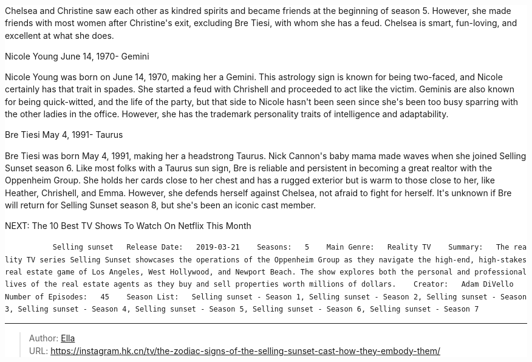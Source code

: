 


Chelsea and Christine saw each other as kindred spirits and became friends at the beginning of season 5. However, she made friends with most women after Christine&#39;s exit, excluding Bre Tiesi, with whom she has a feud. Chelsea is smart, fun-loving, and excellent at what she does.



 Nicole Young 
June 14, 1970- Gemini
          

Nicole Young was born on June 14, 1970, making her a Gemini. This astrology sign is known for being two-faced, and Nicole certainly has that trait in spades. She started a feud with Chrishell and proceeded to act like the victim. Geminis are also known for being quick-witted, and the life of the party, but that side to Nicole hasn&#39;t been seen since she&#39;s been too busy sparring with the other ladies in the office. However, she has the trademark personality traits of intelligence and adaptability.






 Bre Tiesi 
May 4, 1991- Taurus
          

Bre Tiesi was born May 4, 1991, making her a headstrong Taurus. Nick Cannon&#39;s baby mama made waves when she joined Selling Sunset season 6. Like most folks with a Taurus sun sign, Bre is reliable and persistent in becoming a great realtor with the Oppenheim Group. She holds her cards close to her chest and has a rugged exterior but is warm to those close to her, like Heather, Chrishell, and Emma. However, she defends herself against Chelsea, not afraid to fight for herself. It&#39;s unknown if Bre will return for Selling Sunset season 8, but she&#39;s been an iconic cast member.

NEXT: The 10 Best TV Shows To Watch On Netflix This Month

               Selling sunset   Release Date:   2019-03-21    Seasons:   5    Main Genre:   Reality TV    Summary:   The reality TV series Selling Sunset showcases the operations of the Oppenheim Group as they navigate the high-end, high-stakes real estate game of Los Angeles, West Hollywood, and Newport Beach. The show explores both the personal and professional lives of the real estate agents as they buy and sell properties worth millions of dollars.    Creator:   Adam DiVello    Number of Episodes:   45    Season List:   Selling sunset - Season 1, Selling sunset - Season 2, Selling sunset - Season 3, Selling sunset - Season 4, Selling sunset - Season 5, Selling sunset - Season 6, Selling sunset - Season 7      

---

> Author: [Ella](https://instagram.hk.cn/)  
> URL: https://instagram.hk.cn/tv/the-zodiac-signs-of-the-selling-sunset-cast-how-they-embody-them/  


